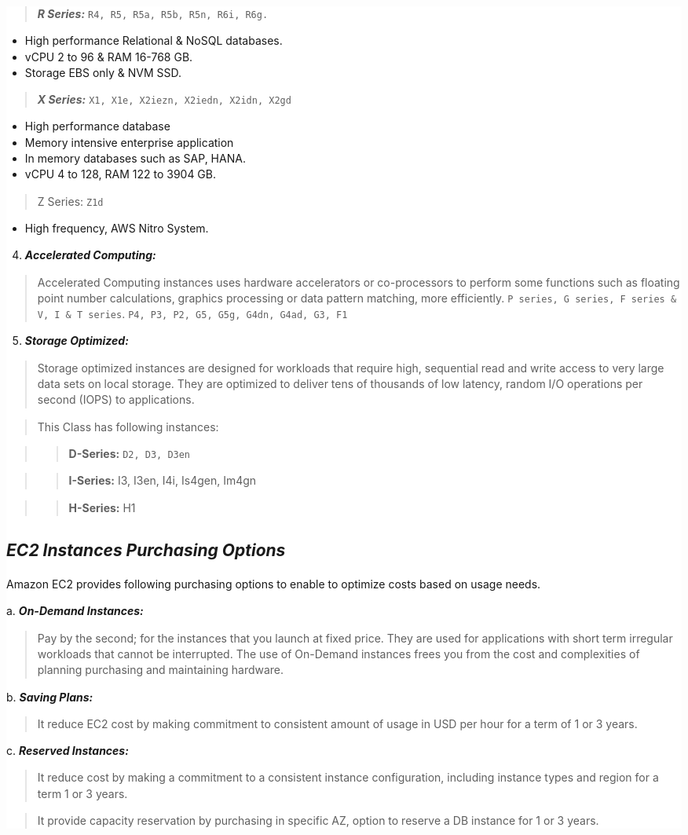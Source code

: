 >___R Series:___ `R4, R5, R5a, R5b, R5n, R6i, R6g.`
- High performance Relational & NoSQL databases.
- vCPU 2 to 96 & RAM 16-768 GB.
- Storage EBS only & NVM SSD.

>___X Series:___ `X1, X1e, X2iezn, X2iedn, X2idn, X2gd`
- High performance database
- Memory intensive enterprise application
- In memory databases such as SAP, HANA.
- vCPU 4 to 128, RAM 122 to 3904 GB.

>Z Series: `Z1d`
- High frequency, AWS Nitro System.

4. ___Accelerated Computing:___
>Accelerated Computing instances uses hardware accelerators or co-processors to perform some functions such as floating point number calculations, graphics processing or data pattern matching, more efficiently.
`P series, G series, F series & V, I & T series`.
`P4, P3, P2, G5, G5g, G4dn, G4ad, G3, F1`

5. ___Storage Optimized:___
>Storage optimized instances are designed for workloads that require high, sequential read and write access to very large data sets on local storage. They are optimized to deliver tens of thousands of low latency, random I/O operations per second (IOPS) to applications.

>This Class has following instances:

>>__D-Series:__ `D2, D3, D3en`

>>__I-Series:__ I3, I3en, I4i, Is4gen, Im4gn

>>__H-Series:__ H1

    
## ___EC2 Instances Purchasing Options___

Amazon EC2 provides following purchasing options to enable to optimize costs based on usage needs.

a. ***On-Demand Instances:***

>Pay by the second; for the instances that you launch at fixed price. They are used for applications with short term irregular workloads that cannot be interrupted.
    The use of On-Demand instances frees you from the cost and complexities of planning purchasing and maintaining hardware.

b. ___Saving Plans:___

> It reduce EC2 cost by making commitment to consistent amount of usage in USD per hour for a term of 1 or 3 years.

c. ___Reserved Instances:___
>It reduce cost by making a commitment to a consistent instance configuration, including instance types and region for a term 1 or 3 years.

>It provide capacity reservation by purchasing in specific AZ, option to reserve a DB instance for 1 or 3 years.
